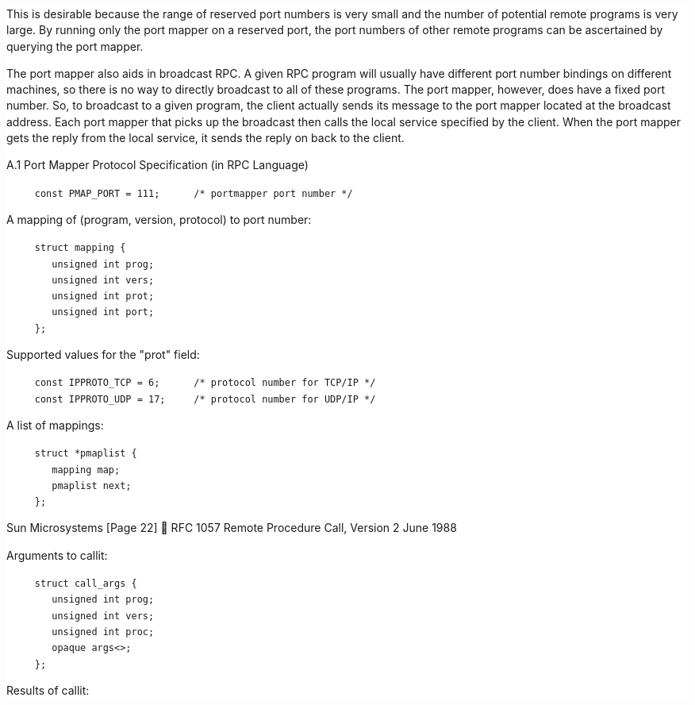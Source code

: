    This is desirable because the range of reserved port numbers is very
   small and the number of potential remote programs is very large.  By
   running only the port mapper on a reserved port, the port numbers of
   other remote programs can be ascertained by querying the port mapper.

   The port mapper also aids in broadcast RPC.  A given RPC program will
   usually have different port number bindings on different machines, so
   there is no way to directly broadcast to all of these programs. The
   port mapper, however, does have a fixed port number.  So, to
   broadcast to a given program, the client actually sends its message
   to the port mapper located at the broadcast address. Each port mapper
   that picks up the broadcast then calls the local service specified by
   the client.  When the port mapper gets the reply from the local
   service, it sends the reply on back to the client.

A.1 Port Mapper Protocol Specification (in RPC Language)

         const PMAP_PORT = 111;      /* portmapper port number */

   A mapping of (program, version, protocol) to port number:

         struct mapping {
            unsigned int prog;
            unsigned int vers;
            unsigned int prot;
            unsigned int port;
         };

   Supported values for the "prot" field:

         const IPPROTO_TCP = 6;      /* protocol number for TCP/IP */
         const IPPROTO_UDP = 17;     /* protocol number for UDP/IP */

   A list of mappings:

         struct *pmaplist {
            mapping map;
            pmaplist next;
         };






Sun Microsystems                                               [Page 22]

RFC 1057            Remote Procedure Call, Version 2           June 1988


   Arguments to callit:

         struct call_args {
            unsigned int prog;
            unsigned int vers;
            unsigned int proc;
            opaque args<>;
         };

   Results of callit:
